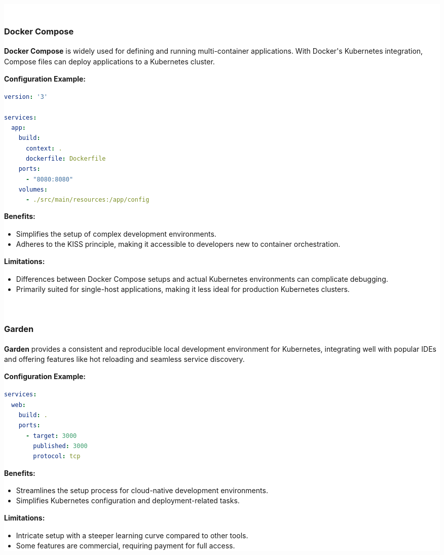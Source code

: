 &nbsp;
### Docker Compose
**Docker Compose** is widely used for defining and running multi-container applications. With Docker's Kubernetes integration, Compose files can deploy applications to a Kubernetes cluster.

**Configuration Example:**
```yaml
version: '3'

services:
  app:
    build:
      context: .
      dockerfile: Dockerfile
    ports:
      - "8080:8080"
    volumes:
      - ./src/main/resources:/app/config
```

**Benefits:**
- Simplifies the setup of complex development environments.
- Adheres to the KISS principle, making it accessible to developers new to container orchestration.

**Limitations:**
- Differences between Docker Compose setups and actual Kubernetes environments can complicate debugging.
- Primarily suited for single-host applications, making it less ideal for production Kubernetes clusters.

&nbsp;
### Garden
**Garden** provides a consistent and reproducible local development environment for Kubernetes, integrating well with popular IDEs and offering features like hot reloading and seamless service discovery.

**Configuration Example:**
```yaml
services:
  web:
    build: .
    ports:
      - target: 3000
        published: 3000
        protocol: tcp
```

**Benefits:**
- Streamlines the setup process for cloud-native development environments.
- Simplifies Kubernetes configuration and deployment-related tasks.

**Limitations:**
- Intricate setup with a steeper learning curve compared to other tools.
- Some features are commercial, requiring payment for full access.
